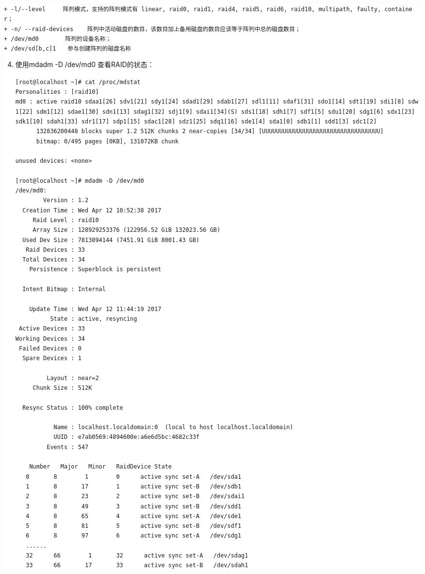 	+ -l/--level　　　阵列模式，支持的阵列模式有 linear, raid0, raid1, raid4, raid5, raid6, raid10, multipath, faulty, container；
	+ -n/ --raid-devices    阵列中活动磁盘的数目，该数目加上备用磁盘的数目应该等于阵列中总的磁盘数目；
	+ /dev/md0　　　　 阵列的设备名称；
	+ /dev/sd[b,c]1　　参与创建阵列的磁盘名称  

4. 使用mdadm -D /dev/md0 查看RAID的状态： 
	```
	[root@localhost ~]# cat /proc/mdstat 
	Personalities : [raid10] 
	md0 : active raid10 sdaa1[26] sdv1[21] sdy1[24] sdad1[29] sdab1[27] sdl1[11] sdaf1[31] sdo1[14] sdt1[19] sdi1[8] sdw1[22] sdm1[12] sdae1[30] sdn1[13] sdag1[32] sdj1[9] sdai1[34](S) sds1[18] sdh1[7] sdf1[5] sdu1[20] sdg1[6] sdx1[23] sdk1[10] sdah1[33] sdr1[17] sdp1[15] sdac1[28] sdz1[25] sdq1[16] sde1[4] sda1[0] sdb1[1] sdd1[3] sdc1[2]
		  132836200448 blocks super 1.2 512K chunks 2 near-copies [34/34] [UUUUUUUUUUUUUUUUUUUUUUUUUUUUUUUUUU]
		  bitmap: 0/495 pages [0KB], 131072KB chunk

	unused devices: <none>

	[root@localhost ~]# mdadm -D /dev/md0 
	/dev/md0:
			Version : 1.2
	  Creation Time : Wed Apr 12 10:52:38 2017
		 Raid Level : raid10
		 Array Size : 128929253376 (122956.52 GiB 132023.56 GB)
	  Used Dev Size : 7813894144 (7451.91 GiB 8001.43 GB)
	   Raid Devices : 33
	  Total Devices : 34
		Persistence : Superblock is persistent

	  Intent Bitmap : Internal

		Update Time : Wed Apr 12 11:44:19 2017
			  State : active, resyncing 
	 Active Devices : 33
	Working Devices : 34
	 Failed Devices : 0
	  Spare Devices : 1

			 Layout : near=2
		 Chunk Size : 512K

	  Resync Status : 100% complete

			   Name : localhost.localdomain:0  (local to host localhost.localdomain)
			   UUID : e7ab0569:4894600e:a6e6d5bc:4682c33f
			 Events : 547

		Number   Major   Minor   RaidDevice State
	   0       8        1        0      active sync set-A   /dev/sda1
       1       8       17        1      active sync set-B   /dev/sdb1
       2       8       23        2      active sync set-B   /dev/sdai1
       3       8       49        3      active sync set-B   /dev/sdd1
       4       8       65        4      active sync set-A   /dev/sde1
       5       8       81        5      active sync set-B   /dev/sdf1
       6       8       97        6      active sync set-A   /dev/sdg1
	   ......
	   32      66        1       32      active sync set-A   /dev/sdag1
       33      66       17       33      active sync set-B   /dev/sdah1
